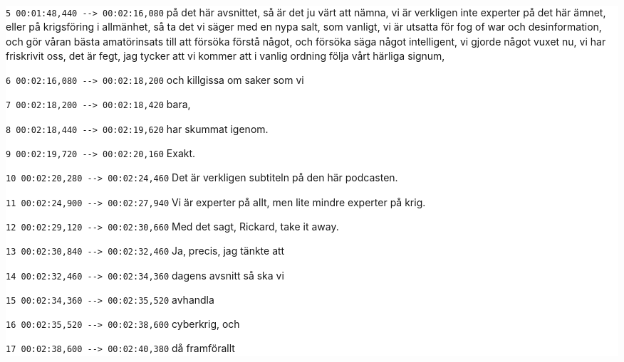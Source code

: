 

`5 00:01:48,440 --> 00:02:16,080`
på det här avsnittet, så är det ju värt att nämna, vi är verkligen inte experter på det här ämnet, eller på krigsföring i allmänhet, så ta det vi säger med en nypa salt, som vanligt, vi är utsatta för fog of war och desinformation, och gör våran bästa amatörinsats till att försöka förstå något, och försöka säga något intelligent, vi gjorde något vuxet nu, vi har friskrivit oss, det är fegt, jag tycker att vi kommer att i vanlig ordning följa vårt härliga signum,



`6 00:02:16,080 --> 00:02:18,200`
och killgissa om saker som vi



`7 00:02:18,200 --> 00:02:18,420`
bara,



`8 00:02:18,440 --> 00:02:19,620`
har skummat igenom.



`9 00:02:19,720 --> 00:02:20,160`
Exakt.



`10 00:02:20,280 --> 00:02:24,460`
Det är verkligen subtiteln på den här podcasten.



`11 00:02:24,900 --> 00:02:27,940`
Vi är experter på allt, men lite mindre experter på krig.



`12 00:02:29,120 --> 00:02:30,660`
Med det sagt, Rickard, take it away.



`13 00:02:30,840 --> 00:02:32,460`
Ja, precis, jag tänkte att



`14 00:02:32,460 --> 00:02:34,360`
dagens avsnitt så ska vi



`15 00:02:34,360 --> 00:02:35,520`
avhandla



`16 00:02:35,520 --> 00:02:38,600`
cyberkrig, och



`17 00:02:38,600 --> 00:02:40,380`
då framförallt
